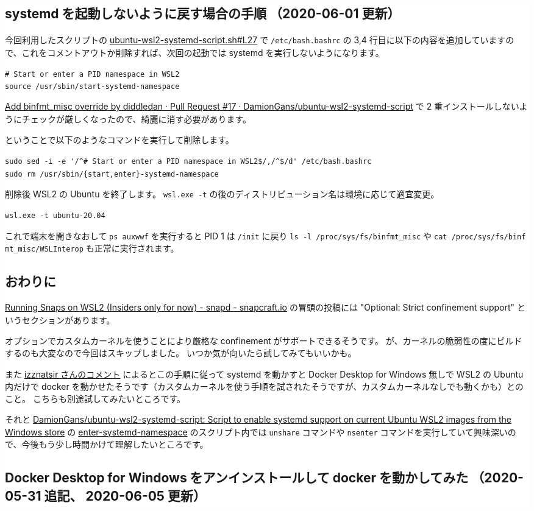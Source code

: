 ## systemd を起動しないように戻す場合の手順 （2020-06-01 更新）

今回利用したスクリプトの
[ubuntu-wsl2-systemd-script.sh#L27](https://github.com/DamionGans/ubuntu-wsl2-systemd-script/blob/5a5dd97114c81ee82d24353e3f9d9f2f1782d1a5/ubuntu-wsl2-systemd-script.sh#L27) で `/etc/bash.bashrc` の 3,4 行目に以下の内容を追加していますので、これをコメントアウトか削除すれば、次回の起動では systemd を実行しないようになります。

```
# Start or enter a PID namespace in WSL2
source /usr/sbin/start-systemd-namespace
```

[Add binfmt_misc override by diddledan · Pull Request #17 · DamionGans/ubuntu-wsl2-systemd-script](https://github.com/DamionGans/ubuntu-wsl2-systemd-script/pull/17/files) で 2 重インストールしないようにチェックが厳しくなったので、綺麗に消す必要があります。

ということで以下のようなコマンドを実行して削除します。

```console
sudo sed -i -e '/^# Start or enter a PID namespace in WSL2$/,/^$/d' /etc/bash.bashrc
sudo rm /usr/sbin/{start,enter}-systemd-namespace
```

削除後 WSL2 の Ubuntu を終了します。 `wsl.exe -t` の後のディストリビューション名は環境に応じて適宜変更。

```console
wsl.exe -t ubuntu-20.04
```

これで端末を開きなおして `ps auxwwf` を実行すると PID 1 は `/init` に戻り `ls -l /proc/sys/fs/binfmt_misc` や `cat /proc/sys/fs/binfmt_misc/WSLInterop` も正常に実行されます。

## おわりに

[Running Snaps on WSL2 (Insiders only for now) - snapd - snapcraft.io](https://forum.snapcraft.io/t/running-snaps-on-wsl2-insiders-only-for-now/13033/23) の冒頭の投稿には "Optional: Strict confinement support" というセクションがあります。

オプションでカスタムカーネルを使うことにより厳格な confinement がサポートできるそうです。
が、カーネルの脆弱性の度にビルドするのも大変なので今回はスキップしました。
いつか気が向いたら試してみてもいいかも。

また [izznatsir さんのコメント](https://forum.snapcraft.io/t/running-snaps-on-wsl2-insiders-only-for-now/13033/25) によるとこの手順に従って systemd を動かすと Docker Desktop for Windows 無しで WSL2 の Ubuntu 内だけで docker を動かせたそうです（カスタムカーネルを使う手順を試されたそうですが、カスタムカーネルなしでも動くかも）とのこと。
こちらも別途試してみたいところです。

それと [DamionGans/ubuntu-wsl2-systemd-script: Script to enable systemd support on current Ubuntu WSL2 images from the Windows store](https://github.com/DamionGans/ubuntu-wsl2-systemd-script) の [enter-systemd-namespace](https://github.com/DamionGans/ubuntu-wsl2-systemd-script/blob/master/enter-systemd-namespace) のスクリプト内では `unshare` コマンドや `nsenter` コマンドを実行していて興味深いので、今後もう少し時間かけて理解したいところです。


## Docker Desktop for Windows をアンインストールして docker を動かしてみた （2020-05-31 追記、 2020-06-05 更新）
